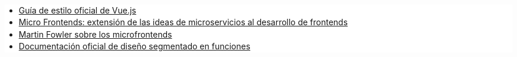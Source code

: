 - [Guía de estilo oficial de Vue.js](https://vuejs.org/style-guide/)
- [Micro Frontends: extensión de las ideas de microservicios al desarrollo de frontends](https://micro-frontends.org/)
- [Martin Fowler sobre los microfrontends](https://martinfowler.com/articles/micro-frontends.html)
- [Documentación oficial de diseño segmentado en funciones](https://feature-sliced.design/)
